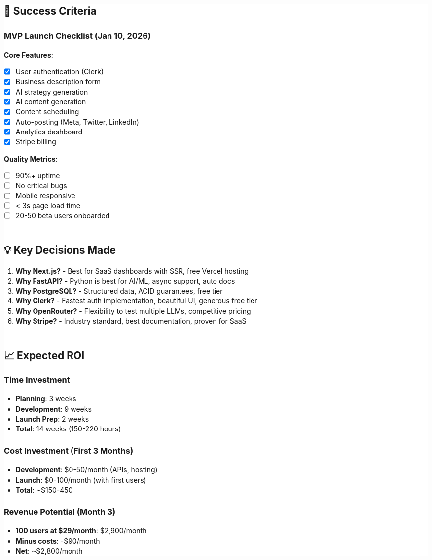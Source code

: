 
## 🚀 Success Criteria

### MVP Launch Checklist (Jan 10, 2026)

**Core Features**:
- [x] User authentication (Clerk)
- [x] Business description form
- [x] AI strategy generation
- [x] AI content generation
- [x] Content scheduling
- [x] Auto-posting (Meta, Twitter, LinkedIn)
- [x] Analytics dashboard
- [x] Stripe billing

**Quality Metrics**:
- [ ] 90%+ uptime
- [ ] No critical bugs
- [ ] Mobile responsive
- [ ] < 3s page load time
- [ ] 20-50 beta users onboarded

---

## 💡 Key Decisions Made

1. **Why Next.js?** - Best for SaaS dashboards with SSR, free Vercel hosting
2. **Why FastAPI?** - Python is best for AI/ML, async support, auto docs
3. **Why PostgreSQL?** - Structured data, ACID guarantees, free tier
4. **Why Clerk?** - Fastest auth implementation, beautiful UI, generous free tier
5. **Why OpenRouter?** - Flexibility to test multiple LLMs, competitive pricing
6. **Why Stripe?** - Industry standard, best documentation, proven for SaaS

---

## 📈 Expected ROI

### Time Investment
- **Planning**: 3 weeks
- **Development**: 9 weeks
- **Launch Prep**: 2 weeks
- **Total**: 14 weeks (150-220 hours)

### Cost Investment (First 3 Months)
- **Development**: $0-50/month (APIs, hosting)
- **Launch**: $0-100/month (with first users)
- **Total**: ~$150-450

### Revenue Potential (Month 3)
- **100 users at $29/month**: $2,900/month
- **Minus costs**: -$90/month
- **Net**: ~$2,800/month

